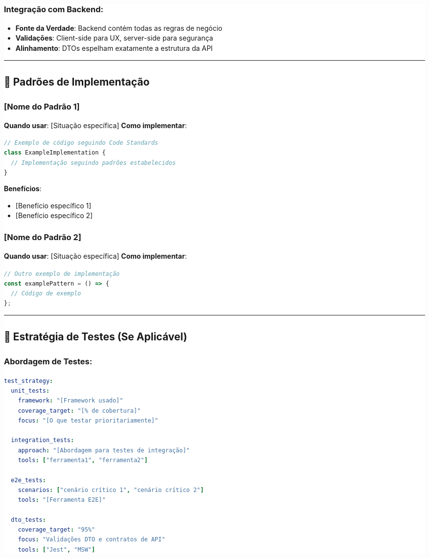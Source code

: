 ### **Integração com Backend:**

- **Fonte da Verdade**: Backend contém todas as regras de negócio
- **Validações**: Client-side para UX, server-side para segurança
- **Alinhamento**: DTOs espelham exatamente a estrutura da API

---

## 🔧 Padrões de Implementação

### **[Nome do Padrão 1]**

**Quando usar**: [Situação específica]
**Como implementar**:

```typescript
// Exemplo de código seguindo Code Standards
class ExampleImplementation {
  // Implementação seguindo padrões estabelecidos
}
```

**Benefícios**:

- [Benefício específico 1]
- [Benefício específico 2]

### **[Nome do Padrão 2]**

**Quando usar**: [Situação específica]
**Como implementar**:

```typescript
// Outro exemplo de implementação
const examplePattern = () => {
  // Código de exemplo
};
```

---

## 🧪 Estratégia de Testes (Se Aplicável)

### **Abordagem de Testes:**

```yaml
test_strategy:
  unit_tests:
    framework: "[Framework usado]"
    coverage_target: "[% de cobertura]"
    focus: "[O que testar prioritariamente]"

  integration_tests:
    approach: "[Abordagem para testes de integração]"
    tools: ["ferramenta1", "ferramenta2"]

  e2e_tests:
    scenarios: ["cenário crítico 1", "cenário crítico 2"]
    tools: "[Ferramenta E2E]"

  dto_tests:
    coverage_target: "95%"
    focus: "Validações DTO e contratos de API"
    tools: ["Jest", "MSW"]
```
